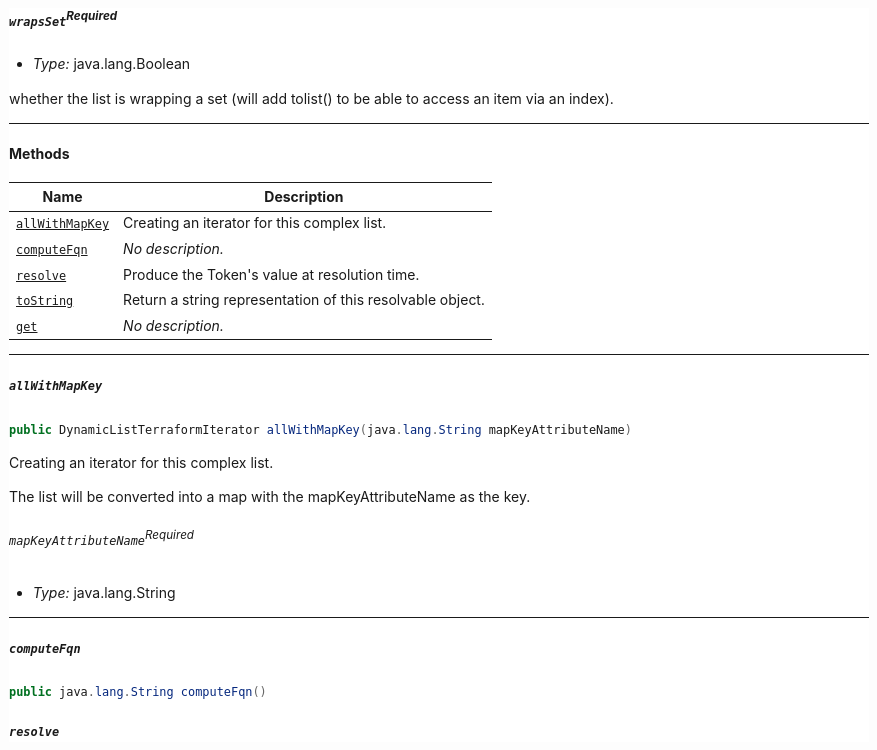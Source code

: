 
##### `wrapsSet`<sup>Required</sup> <a name="wrapsSet" id="@cdktf/provider-cloudflare.dataCloudflareZeroTrustDlpDatasets.DataCloudflareZeroTrustDlpDatasetsResultList.Initializer.parameter.wrapsSet"></a>

- *Type:* java.lang.Boolean

whether the list is wrapping a set (will add tolist() to be able to access an item via an index).

---

#### Methods <a name="Methods" id="Methods"></a>

| **Name** | **Description** |
| --- | --- |
| <code><a href="#@cdktf/provider-cloudflare.dataCloudflareZeroTrustDlpDatasets.DataCloudflareZeroTrustDlpDatasetsResultList.allWithMapKey">allWithMapKey</a></code> | Creating an iterator for this complex list. |
| <code><a href="#@cdktf/provider-cloudflare.dataCloudflareZeroTrustDlpDatasets.DataCloudflareZeroTrustDlpDatasetsResultList.computeFqn">computeFqn</a></code> | *No description.* |
| <code><a href="#@cdktf/provider-cloudflare.dataCloudflareZeroTrustDlpDatasets.DataCloudflareZeroTrustDlpDatasetsResultList.resolve">resolve</a></code> | Produce the Token's value at resolution time. |
| <code><a href="#@cdktf/provider-cloudflare.dataCloudflareZeroTrustDlpDatasets.DataCloudflareZeroTrustDlpDatasetsResultList.toString">toString</a></code> | Return a string representation of this resolvable object. |
| <code><a href="#@cdktf/provider-cloudflare.dataCloudflareZeroTrustDlpDatasets.DataCloudflareZeroTrustDlpDatasetsResultList.get">get</a></code> | *No description.* |

---

##### `allWithMapKey` <a name="allWithMapKey" id="@cdktf/provider-cloudflare.dataCloudflareZeroTrustDlpDatasets.DataCloudflareZeroTrustDlpDatasetsResultList.allWithMapKey"></a>

```java
public DynamicListTerraformIterator allWithMapKey(java.lang.String mapKeyAttributeName)
```

Creating an iterator for this complex list.

The list will be converted into a map with the mapKeyAttributeName as the key.

###### `mapKeyAttributeName`<sup>Required</sup> <a name="mapKeyAttributeName" id="@cdktf/provider-cloudflare.dataCloudflareZeroTrustDlpDatasets.DataCloudflareZeroTrustDlpDatasetsResultList.allWithMapKey.parameter.mapKeyAttributeName"></a>

- *Type:* java.lang.String

---

##### `computeFqn` <a name="computeFqn" id="@cdktf/provider-cloudflare.dataCloudflareZeroTrustDlpDatasets.DataCloudflareZeroTrustDlpDatasetsResultList.computeFqn"></a>

```java
public java.lang.String computeFqn()
```

##### `resolve` <a name="resolve" id="@cdktf/provider-cloudflare.dataCloudflareZeroTrustDlpDatasets.DataCloudflareZeroTrustDlpDatasetsResultList.resolve"></a>
